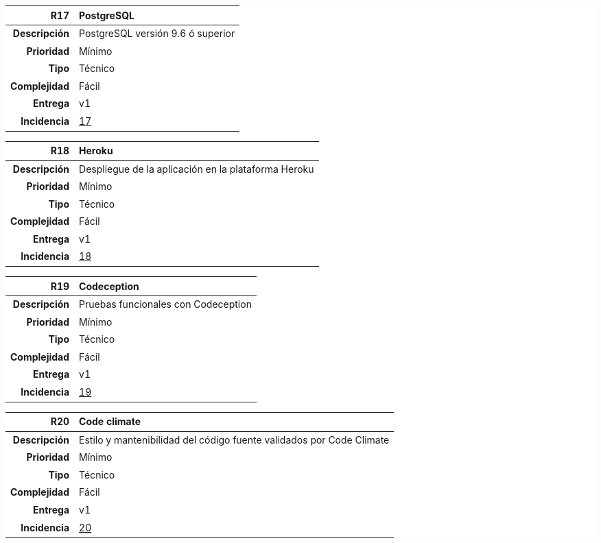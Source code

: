 | **R17**     | **PostgreSQL**           |
| --------------: | :------------------- |
| **Descripción** | PostgreSQL versión 9.6 ó superior             |
| **Prioridad**   | Mínimo           |
| **Tipo**        | Técnico                |
| **Complejidad** | Fácil         |
| **Entrega**     | v1             |
| **Incidencia**  | [17](https://github.com/davidpera/educantes/issues/17) |

| **R18**     | **Heroku**           |
| --------------: | :------------------- |
| **Descripción** | Despliegue de la aplicación en la plataforma Heroku             |
| **Prioridad**   | Mínimo           |
| **Tipo**        | Técnico                |
| **Complejidad** | Fácil         |
| **Entrega**     | v1             |
| **Incidencia**  | [18](https://github.com/davidpera/educantes/issues/18) |

| **R19**     | **Codeception**           |
| --------------: | :------------------- |
| **Descripción** | Pruebas funcionales con Codeception             |
| **Prioridad**   | Mínimo           |
| **Tipo**        | Técnico                |
| **Complejidad** | Fácil         |
| **Entrega**     | v1             |
| **Incidencia**  | [19](https://github.com/davidpera/educantes/issues/19) |

| **R20**     | **Code climate**           |
| --------------: | :------------------- |
| **Descripción** | Estilo y mantenibilidad del código fuente validados por Code Climate             |
| **Prioridad**   | Mínimo           |
| **Tipo**        | Técnico                |
| **Complejidad** | Fácil         |
| **Entrega**     | v1             |
| **Incidencia**  | [20](https://github.com/davidpera/educantes/issues/20) |
